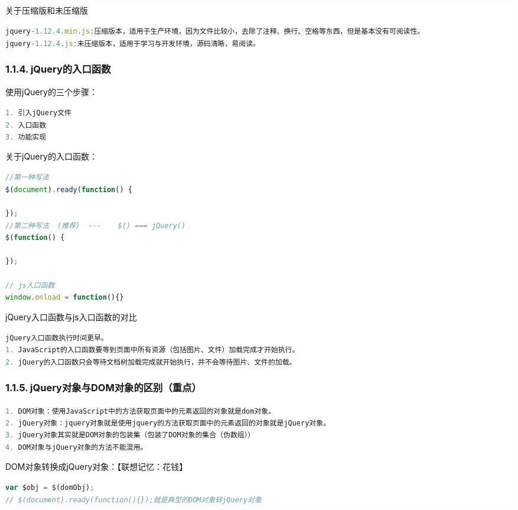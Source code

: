 关于压缩版和未压缩版

```javascript
jquery-1.12.4.min.js:压缩版本，适用于生产环境，因为文件比较小，去除了注释、换行、空格等东西，但是基本没有可阅读性。
jquery-1.12.4.js:未压缩版本，适用于学习与开发环境，源码清晰，易阅读。
```

### 1.1.4. jQuery的入口函数

使用jQuery的三个步骤：

```javascript
1. 引入jQuery文件
2. 入口函数
3. 功能实现
```

关于jQuery的入口函数：

```javascript
//第一种写法
$(document).ready(function() {

});
//第二种写法  (推荐)  ---    $() === jQuery()
$(function() {

});

// js入口函数  
window.onload = function(){}
```

jQuery入口函数与js入口函数的对比

```javascript
jQuery入口函数执行时间更早。
1. JavaScript的入口函数要等到页面中所有资源（包括图片、文件）加载完成才开始执行。
2. jQuery的入口函数只会等待文档树加载完成就开始执行，并不会等待图片、文件的加载。
```

### 1.1.5. jQuery对象与DOM对象的区别（重点）

```javascript
1. DOM对象：使用JavaScript中的方法获取页面中的元素返回的对象就是dom对象。
2. jQuery对象：jquery对象就是使用jquery的方法获取页面中的元素返回的对象就是jQuery对象。
3. jQuery对象其实就是DOM对象的包装集（包装了DOM对象的集合（伪数组））
4. DOM对象与jQuery对象的方法不能混用。
```

DOM对象转换成jQuery对象：【联想记忆：花钱】

```javascript
var $obj = $(domObj);
// $(document).ready(function(){});就是典型的DOM对象转jQuery对象

```
